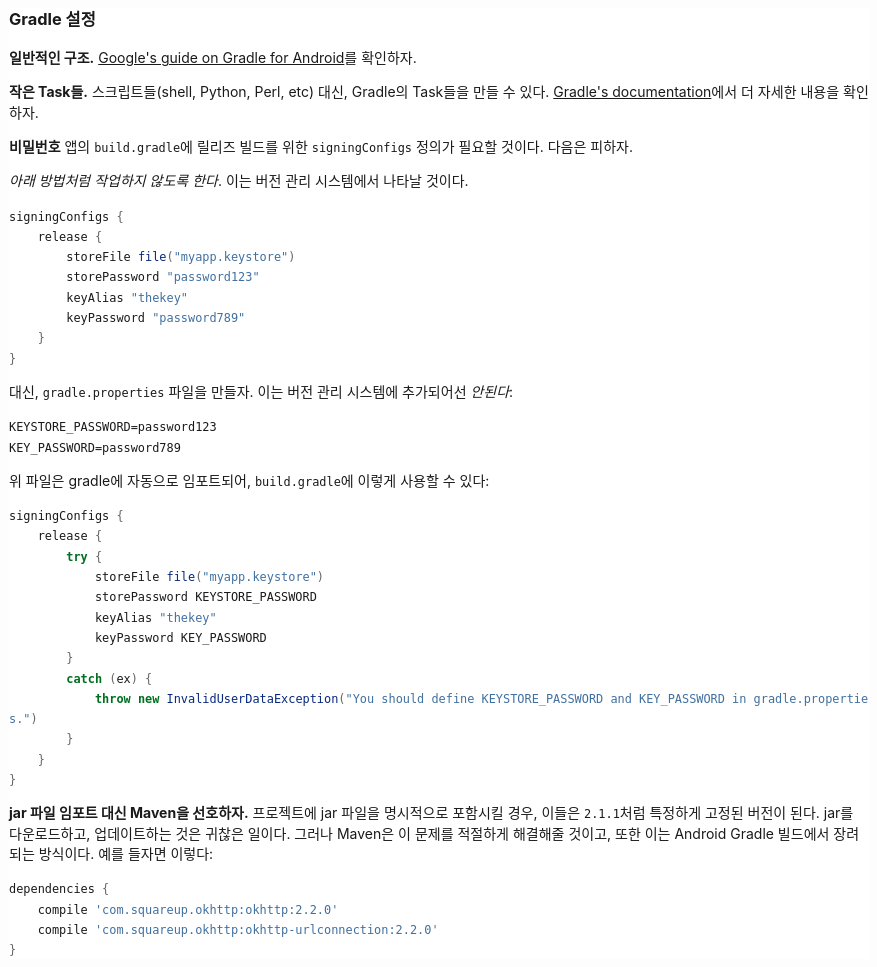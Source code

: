 ### Gradle 설정

**일반적인 구조.** [Google's guide on Gradle for Android](http://tools.android.com/tech-docs/new-build-system/user-guide)를 확인하자.

**작은 Task들.** 스크립트들(shell, Python, Perl, etc) 대신, Gradle의 Task들을 만들 수 있다. [Gradle's documentation](http://www.gradle.org/docs/current/userguide/userguide_single.html#N10CBF)에서 더 자세한 내용을 확인하자.

**비밀번호** 앱의 `build.gradle`에 릴리즈 빌드를 위한 `signingConfigs` 정의가 필요할 것이다. 다음은 피하자.

_아래 방법처럼 작업하지 않도록 한다_. 이는 버전 관리 시스템에서 나타날 것이다.

```groovy
signingConfigs {
    release {
        storeFile file("myapp.keystore")
        storePassword "password123"
        keyAlias "thekey"
        keyPassword "password789"
    }
}
```

대신, `gradle.properties` 파일을 만들자. 이는 버전 관리 시스템에 추가되어선 _안된다_:

```
KEYSTORE_PASSWORD=password123
KEY_PASSWORD=password789
```

위 파일은 gradle에 자동으로 임포트되어, `build.gradle`에 이렇게 사용할 수 있다:

```groovy
signingConfigs {
    release {
        try {
            storeFile file("myapp.keystore")
            storePassword KEYSTORE_PASSWORD
            keyAlias "thekey"
            keyPassword KEY_PASSWORD
        }
        catch (ex) {
            throw new InvalidUserDataException("You should define KEYSTORE_PASSWORD and KEY_PASSWORD in gradle.properties.")
        }
    }
}
```

**jar 파일 임포트 대신 Maven을 선호하자.** 프로젝트에 jar 파일을 명시적으로 포함시킬 경우, 이들은 `2.1.1`처럼 특정하게 고정된 버전이 된다. jar를 다운로드하고, 업데이트하는 것은 귀찮은 일이다. 그러나 Maven은 이 문제를 적절하게 해결해줄 것이고, 또한 이는 Android Gradle 빌드에서 장려되는 방식이다. 예를 들자면 이렇다:

```groovy
dependencies {
    compile 'com.squareup.okhttp:okhttp:2.2.0'
    compile 'com.squareup.okhttp:okhttp-urlconnection:2.2.0'
}
```
